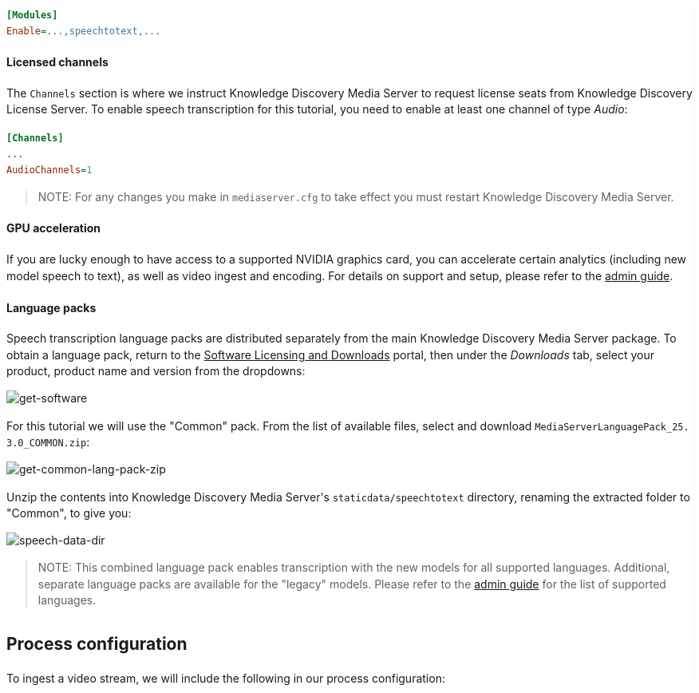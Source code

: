 ```ini
[Modules]
Enable=...,speechtotext,...
```

#### Licensed channels

The `Channels` section is where we instruct Knowledge Discovery Media Server to request license seats from Knowledge Discovery License Server.  To enable speech transcription for this tutorial, you need to enable at least one channel of type *Audio*:

```ini
[Channels]
...
AudioChannels=1
```

> NOTE: For any changes you make in `mediaserver.cfg` to take effect you must restart Knowledge Discovery Media Server.

#### GPU acceleration

If you are lucky enough to have access to a supported NVIDIA graphics card, you can accelerate certain analytics (including new model speech to text), as well as video ingest and encoding.  For details on support and setup, please refer to the [admin guide](https://www.microfocus.com/documentation/idol/knowledge-discovery-25.3/MediaServer_25.3_Documentation/Help/Content/Advanced/GPU.htm).

#### Language packs

Speech transcription language packs are distributed separately from the main Knowledge Discovery Media Server package.  To obtain a language pack, return to the [Software Licensing and Downloads](https://sld.microfocus.com/mysoftware/index) portal, then under the *Downloads* tab, select your product, product name and version from the dropdowns:

![get-software](../../setup/figs/get-software.png)

For this tutorial we will use the "Common" pack.  From the list of available files, select and download `MediaServerLanguagePack_25.3.0_COMMON.zip`:

![get-common-lang-pack-zip](./figs/get-common-lang-pack-zip.png)

Unzip the contents into Knowledge Discovery Media Server's `staticdata/speechtotext` directory, renaming the extracted folder to "Common", to give you:

![speech-data-dir](./figs/speech-data-dir.png)

> NOTE: This combined language pack enables transcription with the new models for all supported languages.  Additional, separate language packs are available for the "legacy" models.  Please refer to the [admin guide](https://www.microfocus.com/documentation/idol/knowledge-discovery-25.3/MediaServer_25.3_Documentation/Help/Content/Appendixes/SpeechLanguages.htm) for the list of supported languages.

## Process configuration

To ingest a video stream, we will include the following in our process configuration:
